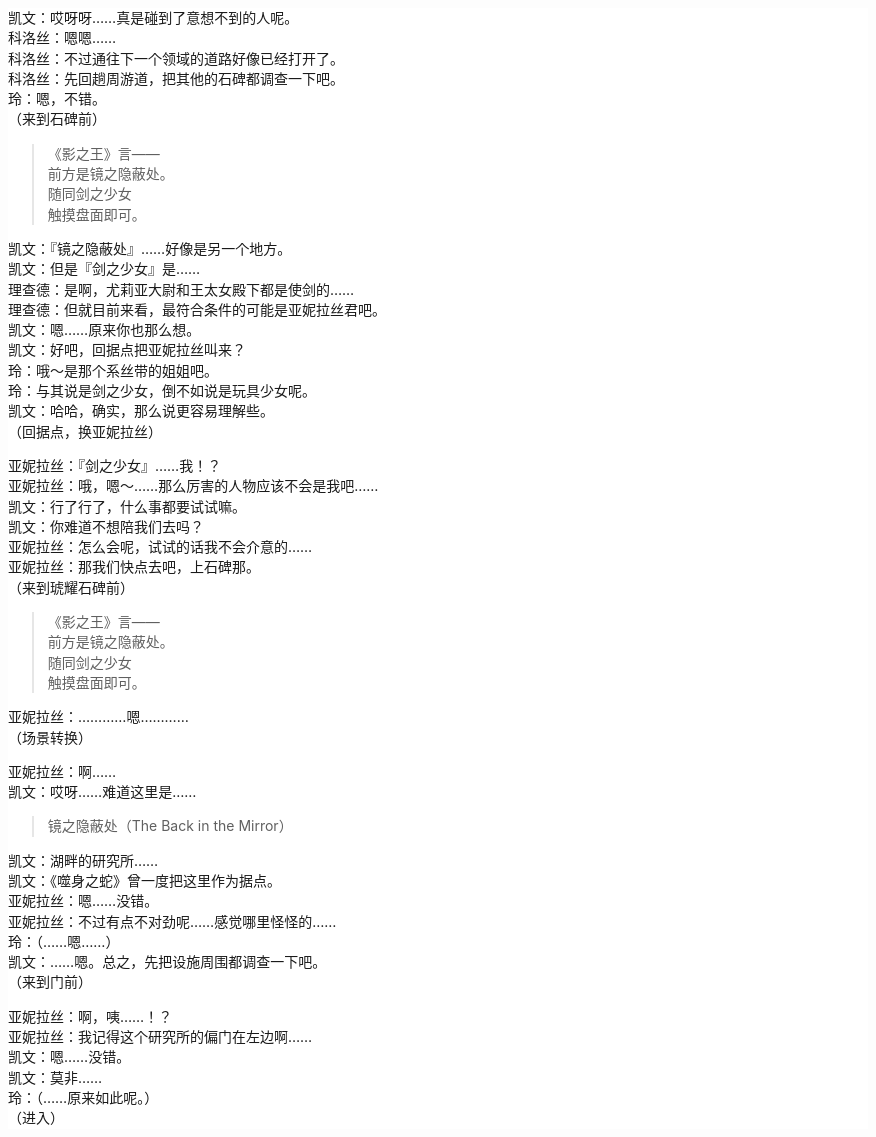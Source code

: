 凯文：哎呀呀……真是碰到了意想不到的人呢。  
科洛丝：嗯嗯……  
科洛丝：不过通往下一个领域的道路好像已经打开了。  
科洛丝：先回趟周游道，把其他的石碑都调查一下吧。  
玲：嗯，不错。  
（来到石碑前）

> 《影之王》言——  
> 前方是镜之隐蔽处。  
> 随同剑之少女  
> 触摸盘面即可。  

凯文：『镜之隐蔽处』……好像是另一个地方。  
凯文：但是『剑之少女』是……  
理查德：是啊，尤莉亚大尉和王太女殿下都是使剑的……  
理查德：但就目前来看，最符合条件的可能是亚妮拉丝君吧。  
凯文：嗯……原来你也那么想。  
凯文：好吧，回据点把亚妮拉丝叫来？  
玲：哦～是那个系丝带的姐姐吧。  
玲：与其说是剑之少女，倒不如说是玩具少女呢。  
凯文：哈哈，确实，那么说更容易理解些。  
（回据点，换亚妮拉丝）

亚妮拉丝：『剑之少女』……我！？  
亚妮拉丝：哦，嗯～……那么厉害的人物应该不会是我吧……  
凯文：行了行了，什么事都要试试嘛。  
凯文：你难道不想陪我们去吗？  
亚妮拉丝：怎么会呢，试试的话我不会介意的……  
亚妮拉丝：那我们快点去吧，上石碑那。  
（来到琥耀石碑前）

> 《影之王》言——  
> 前方是镜之隐蔽处。  
> 随同剑之少女  
> 触摸盘面即可。  

亚妮拉丝：…………嗯…………  
（场景转换）

亚妮拉丝：啊……  
凯文：哎呀……难道这里是……  
   
> 镜之隐蔽处（The Back in the Mirror）  

凯文：湖畔的研究所……  
凯文：《噬身之蛇》曾一度把这里作为据点。  
亚妮拉丝：嗯……没错。  
亚妮拉丝：不过有点不对劲呢……感觉哪里怪怪的……  
玲：（……嗯……）  
凯文：……嗯。总之，先把设施周围都调查一下吧。  
（来到门前）

亚妮拉丝：啊，咦……！？  
亚妮拉丝：我记得这个研究所的偏门在左边啊……  
凯文：嗯……没错。  
凯文：莫非……  
玲：（……原来如此呢。）  
（进入）
